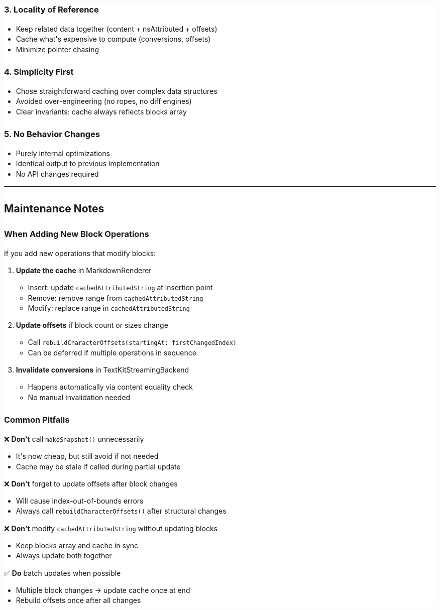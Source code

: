 ### 3. Locality of Reference
- Keep related data together (content + nsAttributed + offsets)
- Cache what's expensive to compute (conversions, offsets)
- Minimize pointer chasing

### 4. Simplicity First
- Chose straightforward caching over complex data structures
- Avoided over-engineering (no ropes, no diff engines)
- Clear invariants: cache always reflects blocks array

### 5. No Behavior Changes
- Purely internal optimizations
- Identical output to previous implementation
- No API changes required

---

## Maintenance Notes

### When Adding New Block Operations

If you add new operations that modify blocks:

1. **Update the cache** in MarkdownRenderer
   - Insert: update `cachedAttributedString` at insertion point
   - Remove: remove range from `cachedAttributedString`
   - Modify: replace range in `cachedAttributedString`

2. **Update offsets** if block count or sizes change
   - Call `rebuildCharacterOffsets(startingAt: firstChangedIndex)`
   - Can be deferred if multiple operations in sequence

3. **Invalidate conversions** in TextKitStreamingBackend
   - Happens automatically via content equality check
   - No manual invalidation needed

### Common Pitfalls

❌ **Don't** call `makeSnapshot()` unnecessarily
- It's now cheap, but still avoid if not needed
- Cache may be stale if called during partial update

❌ **Don't** forget to update offsets after block changes
- Will cause index-out-of-bounds errors
- Always call `rebuildCharacterOffsets()` after structural changes

❌ **Don't** modify `cachedAttributedString` without updating blocks
- Keep blocks array and cache in sync
- Always update both together

✅ **Do** batch updates when possible
- Multiple block changes → update cache once at end
- Rebuild offsets once after all changes
